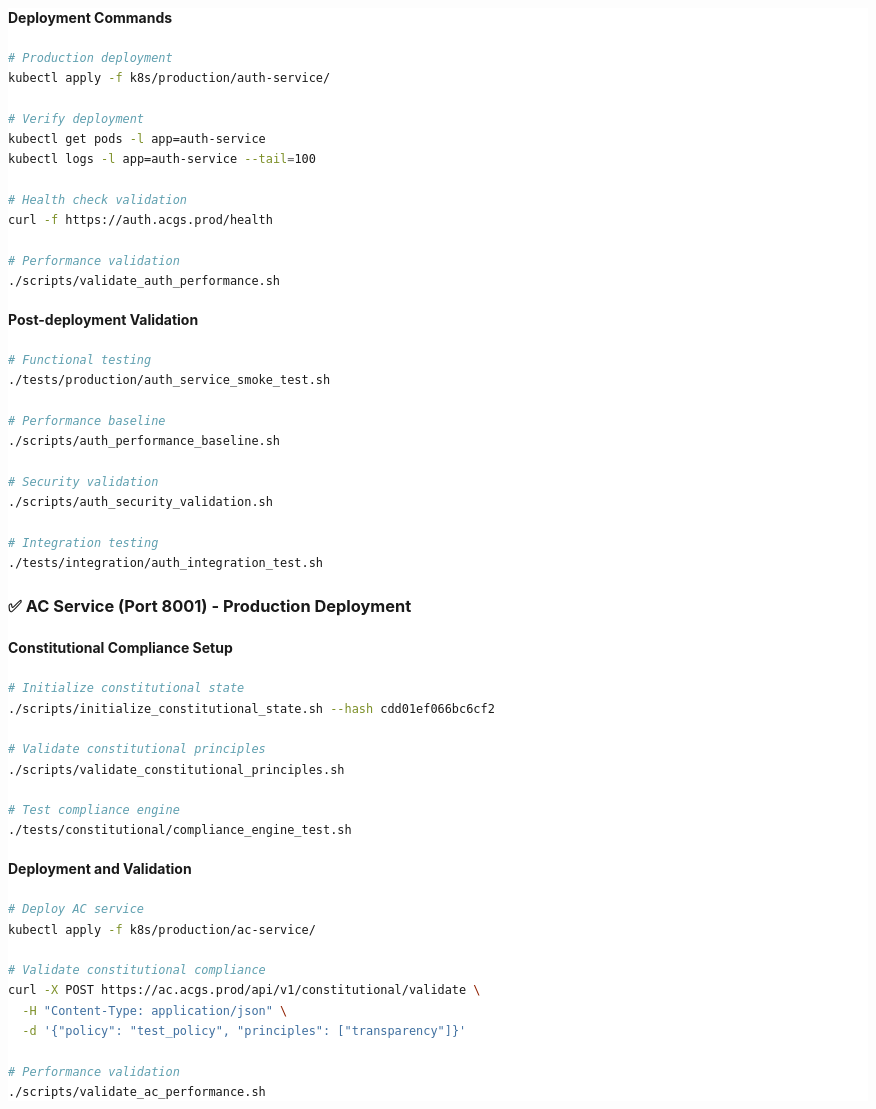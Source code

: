 #### Deployment Commands
```bash
# Production deployment
kubectl apply -f k8s/production/auth-service/

# Verify deployment
kubectl get pods -l app=auth-service
kubectl logs -l app=auth-service --tail=100

# Health check validation
curl -f https://auth.acgs.prod/health

# Performance validation
./scripts/validate_auth_performance.sh
```

#### Post-deployment Validation
```bash
# Functional testing
./tests/production/auth_service_smoke_test.sh

# Performance baseline
./scripts/auth_performance_baseline.sh

# Security validation
./scripts/auth_security_validation.sh

# Integration testing
./tests/integration/auth_integration_test.sh
```

### ✅ AC Service (Port 8001) - Production Deployment

#### Constitutional Compliance Setup
```bash
# Initialize constitutional state
./scripts/initialize_constitutional_state.sh --hash cdd01ef066bc6cf2

# Validate constitutional principles
./scripts/validate_constitutional_principles.sh

# Test compliance engine
./tests/constitutional/compliance_engine_test.sh
```

#### Deployment and Validation
```bash
# Deploy AC service
kubectl apply -f k8s/production/ac-service/

# Validate constitutional compliance
curl -X POST https://ac.acgs.prod/api/v1/constitutional/validate \
  -H "Content-Type: application/json" \
  -d '{"policy": "test_policy", "principles": ["transparency"]}'

# Performance validation
./scripts/validate_ac_performance.sh
```
